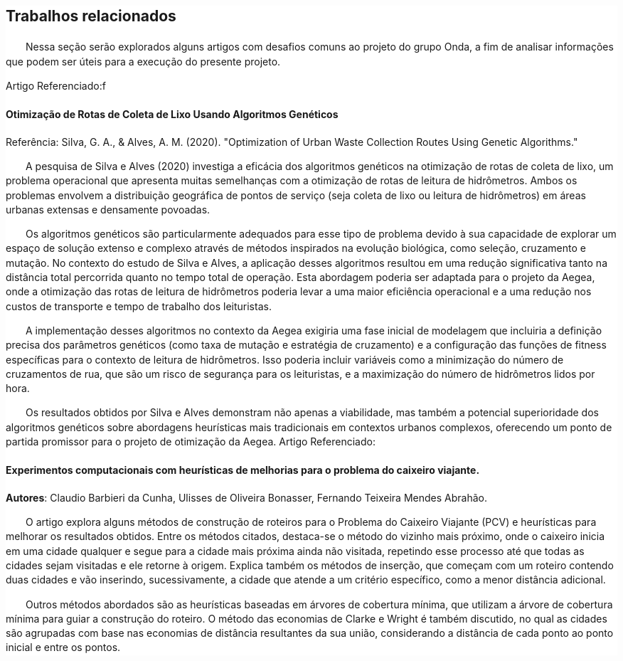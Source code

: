 ## Trabalhos relacionados

&emsp;&emsp;Nessa seção serão explorados alguns artigos com desafios comuns ao projeto do grupo Onda, a fim de analisar informações que podem ser úteis para a execução do presente projeto.

Artigo Referenciado:f

#### Otimização de Rotas de Coleta de Lixo Usando Algoritmos Genéticos

Referência: Silva, G. A., & Alves, A. M. (2020). "Optimization of Urban Waste Collection Routes Using Genetic Algorithms."

&emsp;&emsp;A pesquisa de Silva e Alves (2020) investiga a eficácia dos algoritmos genéticos na otimização de rotas de coleta de lixo, um problema operacional que apresenta muitas semelhanças com a otimização de rotas de leitura de hidrômetros. Ambos os problemas envolvem a distribuição geográfica de pontos de serviço (seja coleta de lixo ou leitura de hidrômetros) em áreas urbanas extensas e densamente povoadas.

&emsp;&emsp;Os algoritmos genéticos são particularmente adequados para esse tipo de problema devido à sua capacidade de explorar um espaço de solução extenso e complexo através de métodos inspirados na evolução biológica, como seleção, cruzamento e mutação. No contexto do estudo de Silva e Alves, a aplicação desses algoritmos resultou em uma redução significativa tanto na distância total percorrida quanto no tempo total de operação. Esta abordagem poderia ser adaptada para o projeto da Aegea, onde a otimização das rotas de leitura de hidrômetros poderia levar a uma maior eficiência operacional e a uma redução nos custos de transporte e tempo de trabalho dos leituristas.

&emsp;&emsp;A implementação desses algoritmos no contexto da Aegea exigiria uma fase inicial de modelagem que incluiria a definição precisa dos parâmetros genéticos (como taxa de mutação e estratégia de cruzamento) e a configuração das funções de fitness específicas para o contexto de leitura de hidrômetros. Isso poderia incluir variáveis como a minimização do número de cruzamentos de rua, que são um risco de segurança para os leituristas, e a maximização do número de hidrômetros lidos por hora.

&emsp;&emsp;Os resultados obtidos por Silva e Alves demonstram não apenas a viabilidade, mas também a potencial superioridade dos algoritmos genéticos sobre abordagens heurísticas mais tradicionais em contextos urbanos complexos, oferecendo um ponto de partida promissor para o projeto de otimização da Aegea.
Artigo Referenciado:

#### Experimentos computacionais com heurísticas de melhorias para o problema do caixeiro viajante.

**Autores**: Claudio Barbieri da Cunha, Ulisses de Oliveira Bonasser, Fernando Teixeira Mendes Abrahão.

&emsp;&emsp;O artigo explora alguns métodos de construção de roteiros para o Problema do Caixeiro Viajante (PCV) e heurísticas para melhorar os resultados obtidos. Entre os métodos citados, destaca-se o método do vizinho mais próximo, onde o caixeiro inicia em uma cidade qualquer e segue para a cidade mais próxima ainda não visitada, repetindo esse processo até que todas as cidades sejam visitadas e ele retorne à origem. Explica também os métodos de inserção, que começam com um roteiro contendo duas cidades e vão inserindo, sucessivamente, a cidade que atende a um critério específico, como a menor distância adicional.

&emsp;&emsp;Outros métodos abordados são as heurísticas baseadas em árvores de cobertura mínima, que utilizam a árvore de cobertura mínima para guiar a construção do roteiro. O método das economias de Clarke e Wright é também discutido, no qual as cidades são agrupadas com base nas economias de distância resultantes da sua união, considerando a distância de cada ponto ao ponto inicial e entre os pontos.
